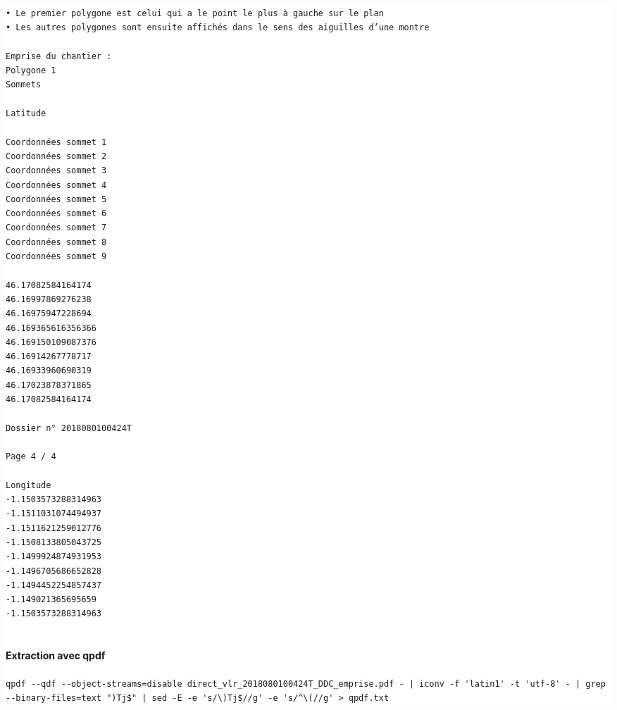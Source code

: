 ```
• Le premier polygone est celui qui a le point le plus à gauche sur le plan
• Les autres polygones sont ensuite affichés dans le sens des aiguilles d’une montre

Emprise du chantier :
Polygone 1
Sommets

Latitude

Coordonnées sommet 1
Coordonnées sommet 2
Coordonnées sommet 3
Coordonnées sommet 4
Coordonnées sommet 5
Coordonnées sommet 6
Coordonnées sommet 7
Coordonnées sommet 8
Coordonnées sommet 9

46.17082584164174
46.16997869276238
46.16975947228694
46.169365616356366
46.169150109087376
46.16914267778717
46.16933960690319
46.17023878371865
46.17082584164174

Dossier n° 2018080100424T

Page 4 / 4

Longitude
-1.1503573288314963
-1.1511031074494937
-1.1511621259012776
-1.1508133805043725
-1.1499924874931953
-1.1496705686652828
-1.1494452254857437
-1.149021365695659
-1.1503573288314963


```


#### Extraction avec qpdf
```
qpdf --qdf --object-streams=disable direct_vlr_2018080100424T_DDC_emprise.pdf - | iconv -f 'latin1' -t 'utf-8' - | grep --binary-files=text ")Tj$" | sed -E -e 's/\)Tj$//g' -e 's/^\(//g' > qpdf.txt
```
